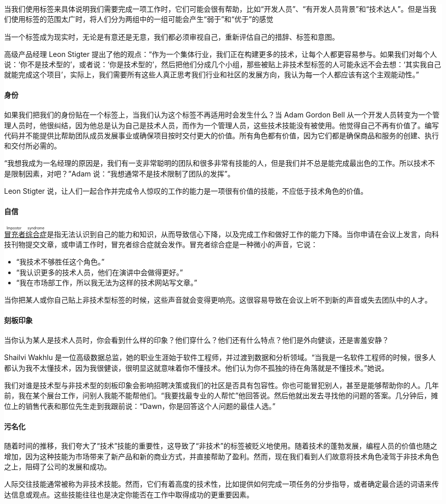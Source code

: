 
当我们使用标签来具体说明我们需要完成一项工作时，它们可能会很有帮助，比如“开发人员”、“有开发人员背景”和“技术达人”。但是当我们使用标签的范围太广时，将人们分为两组中的一组可能会产生“弱于”和“优于”的感觉


当一个标签成为现实时，无论是有意还是无意，我们都必须审视自己，重新评估自己的措辞、标签和意图。


高级产品经理 Leon Stigter 提出了他的观点：“作为一个集体行业，我们正在构建更多的技术，让每个人都更容易参与。如果我们对每个人说：‘你不是技术型的’，或者说：‘你是技术型的’，然后把他们分成几个小组，那些被贴上非技术型标签的人可能永远不会去想：‘其实我自己就能完成这个项目’，实际上，我们需要所有这些人真正思考我们行业和社区的发展方向，我认为每一个人都应该有这个主观能动性。”


#### 身份


如果我们把我们的身份贴在一个标签上，当我们认为这个标签不再适用时会发生什么？当 Adam Gordon Bell 从一个开发人员转变为一个管理人员时，他很纠结，因为他总是认为自己是技术人员，而作为一个管理人员，这些技术技能没有被使用。他觉得自己不再有价值了。编写代码并不能提供比帮助团队成员发展事业或确保项目按时交付更大的价值。所有角色都有价值，因为它们都是确保商品和服务的创建、执行和交付所必需的。


“我想我成为一名经理的原因是，我们有一支非常聪明的团队和很多非常有技能的人，但是我们并不总是能完成最出色的工作。所以技术不是限制因素，对吧？”Adam 说：“我想通常不是技术限制了团队的发挥”。


Leon Stigter 说，让人们一起合作并完成令人惊叹的工作的能力是一项很有价值的技能，不应低于技术角色的价值。


#### 自信


<ruby> <a href="https://opensource.com/business/15/9/tips-avoiding-impostor-syndrome">  冒充者综合症 </a> <rt>  Impostor syndrome </rt></ruby> 是指无法认识到自己的能力和知识，从而导致信心下降，以及完成工作和做好工作的能力下降。当你申请在会议上发言，向科技刊物提交文章，或申请工作时，冒充者综合症就会发作。冒充者综合症是一种微小的声音，它说：


* “我技术不够胜任这个角色。”
* “我认识更多的技术人员，他们在演讲中会做得更好。”
* “我在市场部工作，所以我无法为这样的技术网站写文章。”


当你把某人或你自己贴上非技术型标签的时候，这些声音就会变得更响亮。这很容易导致在会议上听不到新的声音或失去团队中的人才。


#### 刻板印象


当你认为某人是技术人员时，你会看到什么样的印象？他们穿什么？他们还有什么特点？他们是外向健谈，还是害羞安静？


Shailvi Wakhlu 是一位高级数据总监，她的职业生涯始于软件工程师，并过渡到数据和分析领域。“当我是一名软件工程师的时候，很多人都认为我不太懂技术，因为我很健谈，很明显这就意味着你不懂技术。他们认为你不孤独的待在角落就是不懂技术。”她说。


我们对谁是技术型与非技术型的刻板印象会影响招聘决策或我们的社区是否具有包容性。你也可能冒犯别人，甚至是能够帮助你的人。几年前，我在某个展台工作，问别人我能不能帮他们。“我要找最专业的人帮忙”他回答说。然后他就出发去寻找他的问题的答案。几分钟后，摊位上的销售代表和那位先生走到我跟前说：“Dawn，你是回答这个人问题的最佳人选。”


#### 污名化


随着时间的推移，我们夸大了“技术”技能的重要性，这导致了“非技术”的标签被贬义地使用。随着技术的蓬勃发展，编程人员的价值也随之增加，因为这种技能为市场带来了新产品和新的商业方式，并直接帮助了盈利。然而，现在我们看到人们故意将技术角色凌驾于非技术角色之上，阻碍了公司的发展和成功。


人际交往技能通常被称为非技术技能。然而，它们有着高度的技术性，比如提供如何完成一项任务的分步指导，或者确定最合适的词语来传达信息或观点。这些技能往往也是决定你能否在工作中取得成功的更重要因素。

